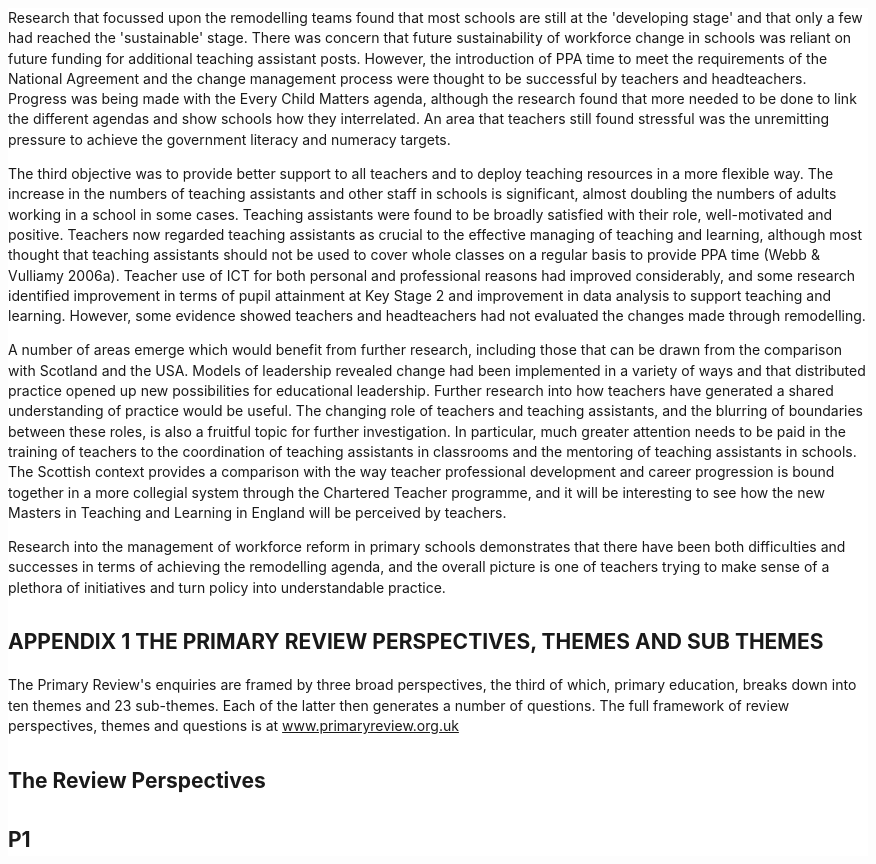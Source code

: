 Research that focussed upon the remodelling teams found that most schools are still at the 'developing stage' and that only a few had reached the 'sustainable' stage. There was concern that future sustainability of workforce change in schools was reliant on future funding for additional teaching assistant posts. However, the introduction of PPA time to meet the requirements of the National Agreement and the change management process were thought to be successful by teachers and headteachers. Progress was being made with the Every Child Matters agenda, although the research found that more needed to be done to link the different agendas and show schools how they interrelated. An area that teachers still found stressful was the unremitting pressure to achieve the government literacy and numeracy targets.

The third objective was to provide better support to all teachers and to deploy teaching resources in a more flexible way. The increase in the numbers of teaching assistants and other staff in schools is significant, almost doubling the numbers of adults working in a school in some cases. Teaching assistants were found to be broadly satisfied with their role, well-motivated and positive. Teachers now regarded teaching assistants as crucial to the effective managing of teaching and learning, although most thought that teaching assistants should not be used to cover whole classes on a regular basis to provide PPA time (Webb & Vulliamy 2006a). Teacher use of ICT for both personal and professional reasons had improved considerably, and some research identified improvement in terms of pupil attainment at Key Stage 2 and improvement in data analysis to support teaching and learning. However, some evidence showed teachers and headteachers had not evaluated the changes made through remodelling.

A number of areas emerge which would benefit from further research, including those that can be drawn from the comparison with Scotland and the USA. Models of leadership revealed change had been implemented in a variety of ways and that distributed practice opened up new possibilities for educational leadership. Further research into how teachers have generated a shared understanding of practice would be useful. The changing role of teachers and teaching assistants, and the blurring of boundaries between these roles, is also a fruitful topic for further investigation. In particular, much greater attention needs to be paid in the training of teachers to the coordination of teaching assistants in classrooms and the mentoring of teaching assistants in schools. The Scottish context provides a comparison with the way teacher professional development and career progression is bound together in a more collegial system through the Chartered Teacher programme, and it will be interesting to see how the new Masters in Teaching and Learning in England will be perceived by teachers.

Research into the management of workforce reform in primary schools demonstrates that there have been both difficulties and successes in terms of achieving the remodelling agenda, and the overall picture is one of teachers trying to make sense of a plethora of initiatives and turn policy into understandable practice.


## APPENDIX 1 THE PRIMARY REVIEW PERSPECTIVES, THEMES AND SUB THEMES

The Primary Review's enquiries are framed by three broad perspectives, the third of which, primary education, breaks down into ten themes and 23 sub-themes. Each of the latter then generates a number of questions. The full framework of review perspectives, themes and questions is at www.primaryreview.org.uk


## The Review Perspectives


## P1
